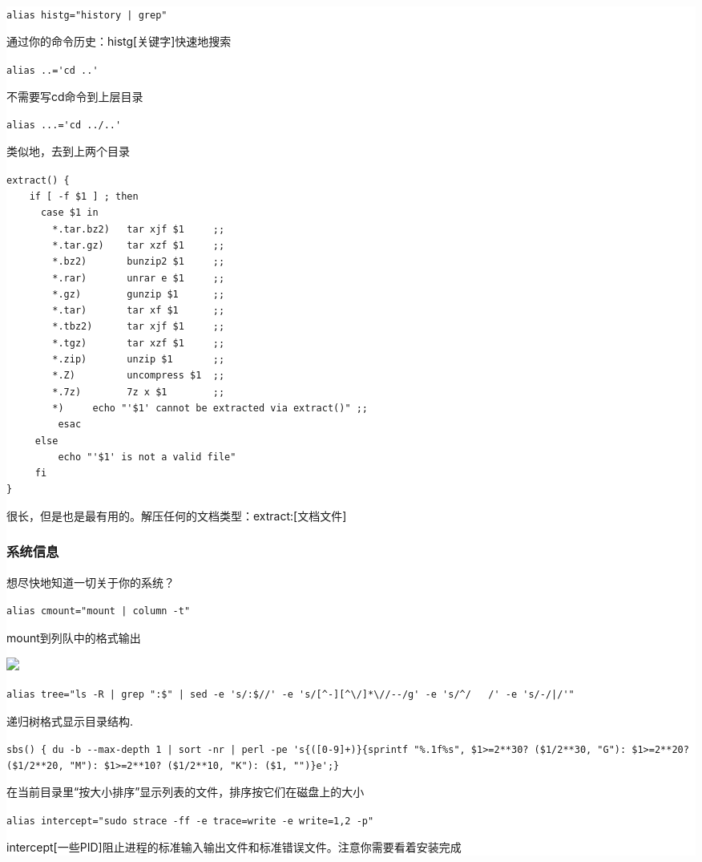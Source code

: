     alias histg="history | grep"

通过你的命令历史：histg[关键字]快速地搜索

    alias ..='cd ..'

不需要写cd命令到上层目录

    alias ...='cd ../..'

类似地，去到上两个目录

    extract() { 
        if [ -f $1 ] ; then 
          case $1 in 
            *.tar.bz2)   tar xjf $1     ;; 
            *.tar.gz)    tar xzf $1     ;; 
            *.bz2)       bunzip2 $1     ;; 
            *.rar)       unrar e $1     ;; 
            *.gz)        gunzip $1      ;; 
            *.tar)       tar xf $1      ;; 
            *.tbz2)      tar xjf $1     ;; 
            *.tgz)       tar xzf $1     ;; 
            *.zip)       unzip $1       ;; 
            *.Z)         uncompress $1  ;; 
            *.7z)        7z x $1        ;; 
            *)     echo "'$1' cannot be extracted via extract()" ;; 
             esac 
         else 
             echo "'$1' is not a valid file" 
         fi 
    }

很长，但是也是最有用的。解压任何的文档类型：extract:[文档文件]


### 系统信息 ###

想尽快地知道一切关于你的系统？

    alias cmount="mount | column -t"

mount到列队中的格式输出

![](https://farm6.staticflickr.com/5603/15598830622_587b77a363_z.jpg)

    alias tree="ls -R | grep ":$" | sed -e 's/:$//' -e 's/[^-][^\/]*\//--/g' -e 's/^/   /' -e 's/-/|/'" 

递归树格式显示目录结构.

    sbs() { du -b --max-depth 1 | sort -nr | perl -pe 's{([0-9]+)}{sprintf "%.1f%s", $1>=2**30? ($1/2**30, "G"): $1>=2**20? ($1/2**20, "M"): $1>=2**10? ($1/2**10, "K"): ($1, "")}e';} 

在当前目录里“按大小排序”显示列表的文件，排序按它们在磁盘上的大小

    alias intercept="sudo strace -ff -e trace=write -e write=1,2 -p" 

intercept[一些PID]阻止进程的标准输入输出文件和标准错误文件。注意你需要看着安装完成
